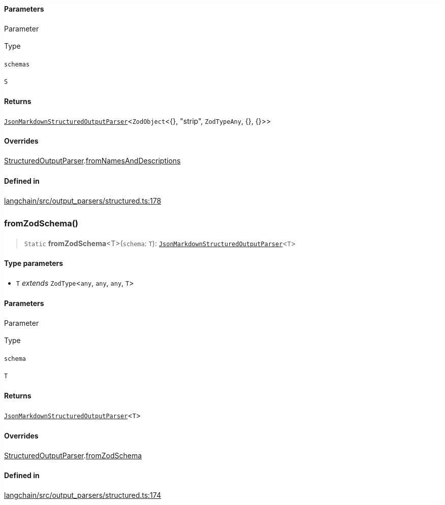 #### Parameters[​](#parameters-6 "Direct link to Parameters")

Parameter

Type

`schemas`

`S`

#### Returns[​](#returns-12 "Direct link to Returns")

[`JsonMarkdownStructuredOutputParser`](/docs/api/output_parsers/classes/JsonMarkdownStructuredOutputParser)<`ZodObject`<{}, "strip", `ZodTypeAny`, {}, {}\>\>

#### Overrides[​](#overrides-1 "Direct link to Overrides")

[StructuredOutputParser](/docs/api/output_parsers/classes/StructuredOutputParser).[fromNamesAndDescriptions](/docs/api/output_parsers/classes/StructuredOutputParser#fromnamesanddescriptions)

#### Defined in[​](#defined-in-19 "Direct link to Defined in")

[langchain/src/output\_parsers/structured.ts:178](https://github.com/hwchase17/langchainjs/blob/46e1734/langchain/src/output_parsers/structured.ts#L178)

### fromZodSchema()[​](#fromzodschema "Direct link to fromZodSchema()")

> `Static` **fromZodSchema**<T\>(`schema`: `T`): [`JsonMarkdownStructuredOutputParser`](/docs/api/output_parsers/classes/JsonMarkdownStructuredOutputParser)<`T`\>

#### Type parameters[​](#type-parameters-3 "Direct link to Type parameters")

*   `T` _extends_ `ZodType`<`any`, `any`, `any`, `T`\>

#### Parameters[​](#parameters-7 "Direct link to Parameters")

Parameter

Type

`schema`

`T`

#### Returns[​](#returns-13 "Direct link to Returns")

[`JsonMarkdownStructuredOutputParser`](/docs/api/output_parsers/classes/JsonMarkdownStructuredOutputParser)<`T`\>

#### Overrides[​](#overrides-2 "Direct link to Overrides")

[StructuredOutputParser](/docs/api/output_parsers/classes/StructuredOutputParser).[fromZodSchema](/docs/api/output_parsers/classes/StructuredOutputParser#fromzodschema)

#### Defined in[​](#defined-in-20 "Direct link to Defined in")

[langchain/src/output\_parsers/structured.ts:174](https://github.com/hwchase17/langchainjs/blob/46e1734/langchain/src/output_parsers/structured.ts#L174)